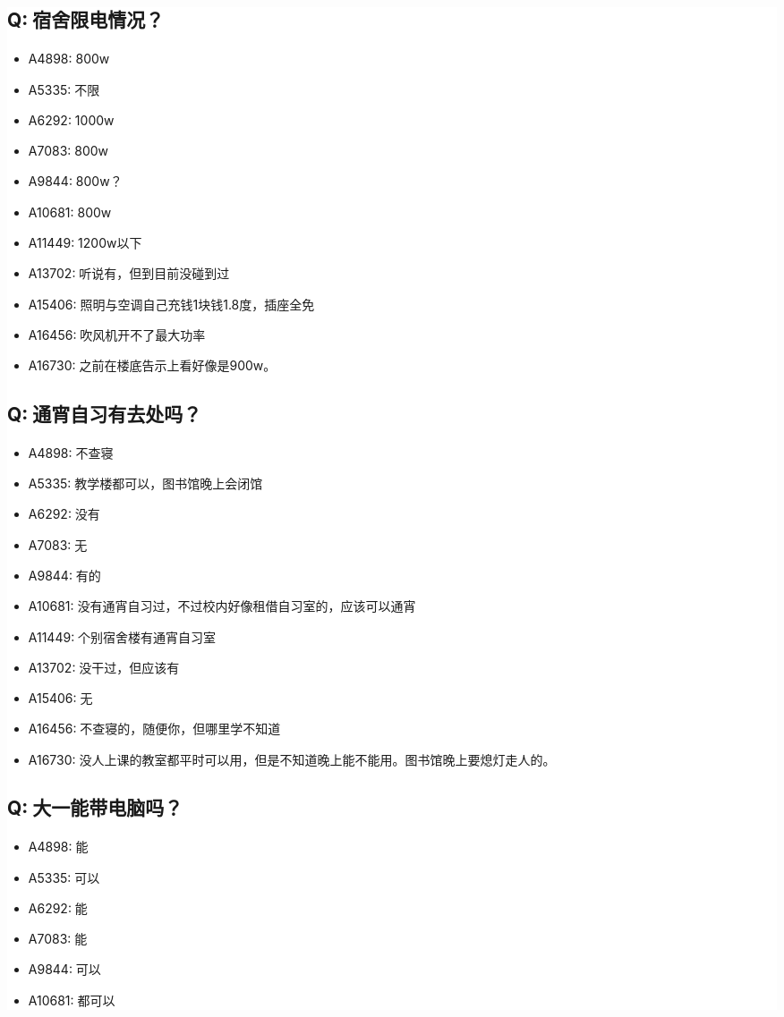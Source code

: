 ## Q: 宿舍限电情况？

- A4898: 800w

- A5335: 不限

- A6292: 1000w

- A7083: 800w

- A9844: 800w？

- A10681: 800w

- A11449: 1200w以下

- A13702: 听说有，但到目前没碰到过

- A15406: 照明与空调自己充钱1块钱1.8度，插座全免

- A16456: 吹风机开不了最大功率

- A16730: 之前在楼底告示上看好像是900w。

## Q: 通宵自习有去处吗？

- A4898: 不查寝

- A5335: 教学楼都可以，图书馆晚上会闭馆

- A6292: 没有

- A7083: 无

- A9844: 有的

- A10681: 没有通宵自习过，不过校内好像租借自习室的，应该可以通宵

- A11449: 个别宿舍楼有通宵自习室

- A13702: 没干过，但应该有

- A15406: 无

- A16456: 不查寝的，随便你，但哪里学不知道

- A16730: 没人上课的教室都平时可以用，但是不知道晚上能不能用。图书馆晚上要熄灯走人的。

## Q: 大一能带电脑吗？

- A4898: 能

- A5335: 可以

- A6292: 能

- A7083: 能

- A9844: 可以

- A10681: 都可以
